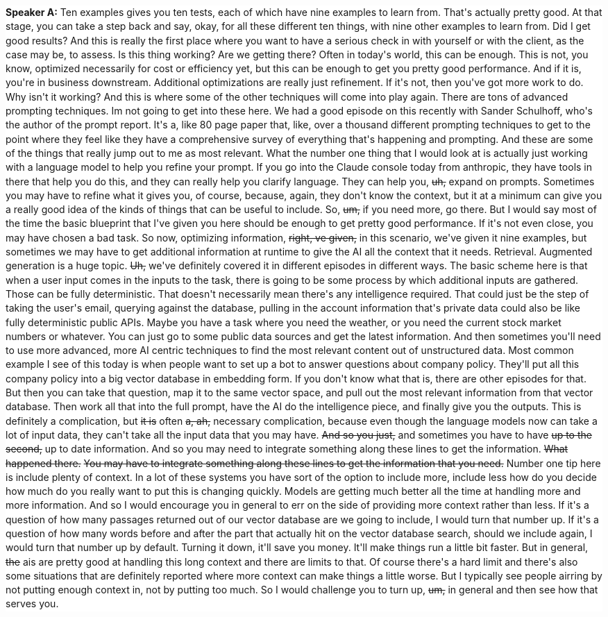 **Speaker A:** Ten examples gives you ten tests, each of which have nine examples to learn from. That's actually pretty good. At that stage, you can take a step back and say, okay, for all these different ten things, with nine other examples to learn from. Did I get good results? And this is really the first place where you want to have a serious check in with yourself or with the client, as the case may be, to assess. Is this thing working? Are we getting there? Often in today's world, this can be enough. This is not, you know, optimized necessarily for cost or efficiency yet, but this can be enough to get you pretty good performance. And if it is, you're in business downstream. Additional optimizations are really just refinement. If it's not, then you've got more work to do. Why isn't it working? And this is where some of the other techniques will come into play again. There are tons of advanced prompting techniques. Im not going to get into these here. We had a good episode on this recently with Sander Schulhoff, who's the author of the prompt report. It's a, like 80 page paper that, like, over a thousand different prompting techniques to get to the point where they feel like they have a comprehensive survey of everything that's happening and prompting. And these are some of the things that really jump out to me as most relevant. What the number one thing that I would look at is actually just working with a language model to help you refine your prompt. If you go into the Claude console today from anthropic, they have tools in there that help you do this, and they can really help you clarify language. They can help you, ~~uh,~~ expand on prompts. Sometimes you may have to refine what it gives you, of course, because, again, they don't know the context, but it at a minimum can give you a really good idea of the kinds of things that can be useful to include. So, ~~um,~~ if you need more, go there. But I would say most of the time the basic blueprint that I've given you here should be enough to get pretty good performance. If it's not even close, you may have chosen a bad task. So now, optimizing information, ~~right, ve given,~~ in this scenario, we've given it nine examples, but sometimes we may have to get additional information at runtime to give the AI all the context that it needs. Retrieval. Augmented generation is a huge topic. ~~Uh,~~ we've definitely covered it in different episodes in different ways. The basic scheme here is that when a user input comes in the inputs to the task, there is going to be some process by which additional inputs are gathered. Those can be fully deterministic. That doesn't necessarily mean there's any intelligence required. That could just be the step of taking the user's email, querying against the database, pulling in the account information that's private data could also be like fully deterministic public APIs. Maybe you have a task where you need the weather, or you need the current stock market numbers or whatever. You can just go to some public data sources and get the latest information. And then sometimes you'll need to use more advanced, more AI centric techniques to find the most relevant content out of unstructured data. Most common example I see of this today is when people want to set up a bot to answer questions about company policy. They'll put all this company policy into a big vector database in embedding form. If you don't know what that is, there are other episodes for that. But then you can take that question, map it to the same vector space, and pull out the most relevant information from that vector database. Then work all that into the full prompt, have the AI do the intelligence piece, and finally give you the outputs. This is definitely a complication, but ~~it is~~ often ~~a, ah,~~ necessary complication, because even though the language models now can take a lot of input data, they can't take all the input data that you may have. ~~And so you just,~~ and sometimes you have to have ~~up to the second,~~ up to date information. And so you may need to integrate something along these lines to get the information. ~~What happened there.~~ ~~You may have to integrate something along these lines to get the information that you need.~~ Number one tip here is include plenty of context. In a lot of these systems you have sort of the option to include more, include less how do you decide how much do you really want to put this is changing quickly. Models are getting much better all the time at handling more and more information. And so I would encourage you in general to err on the side of providing more context rather than less. If it's a question of how many passages returned out of our vector database are we going to include, I would turn that number up. If it's a question of how many words before and after the part that actually hit on the vector database search, should we include again, I would turn that number up by default. Turning it down, it'll save you money. It'll make things run a little bit faster. But in general, ~~the~~ ais are pretty good at handling this long context and there are limits to that. Of course there's a hard limit and there's also some situations that are definitely reported where more context can make things a little worse. But I typically see people airring by not putting enough context in, not by putting too much. So I would challenge you to turn up, ~~um,~~ in general and then see how that serves you.
